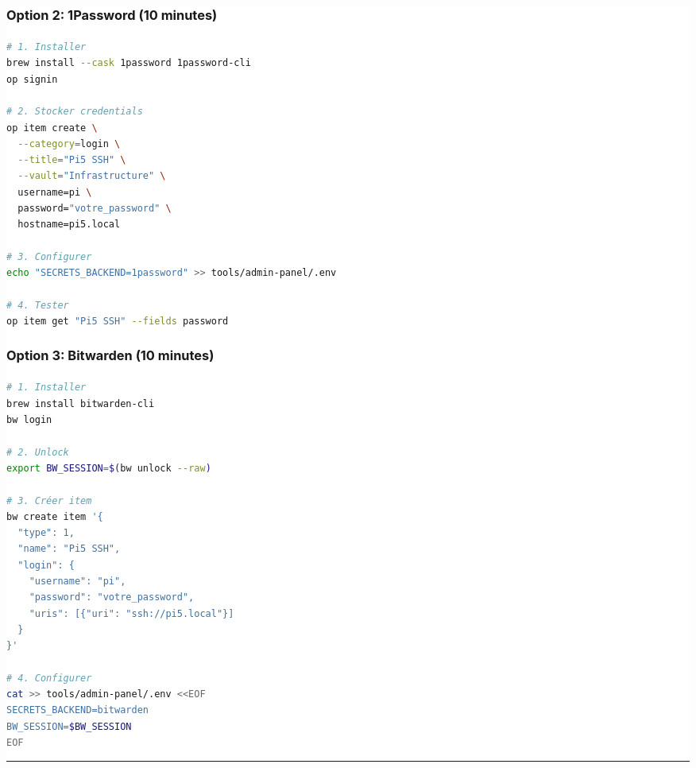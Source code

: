 
### Option 2: 1Password (10 minutes)

```bash
# 1. Installer
brew install --cask 1password 1password-cli
op signin

# 2. Stocker credentials
op item create \
  --category=login \
  --title="Pi5 SSH" \
  --vault="Infrastructure" \
  username=pi \
  password="votre_password" \
  hostname=pi5.local

# 3. Configurer
echo "SECRETS_BACKEND=1password" >> tools/admin-panel/.env

# 4. Tester
op item get "Pi5 SSH" --fields password
```

### Option 3: Bitwarden (10 minutes)

```bash
# 1. Installer
brew install bitwarden-cli
bw login

# 2. Unlock
export BW_SESSION=$(bw unlock --raw)

# 3. Créer item
bw create item '{
  "type": 1,
  "name": "Pi5 SSH",
  "login": {
    "username": "pi",
    "password": "votre_password",
    "uris": [{"uri": "ssh://pi5.local"}]
  }
}'

# 4. Configurer
cat >> tools/admin-panel/.env <<EOF
SECRETS_BACKEND=bitwarden
BW_SESSION=$BW_SESSION
EOF
```

---
